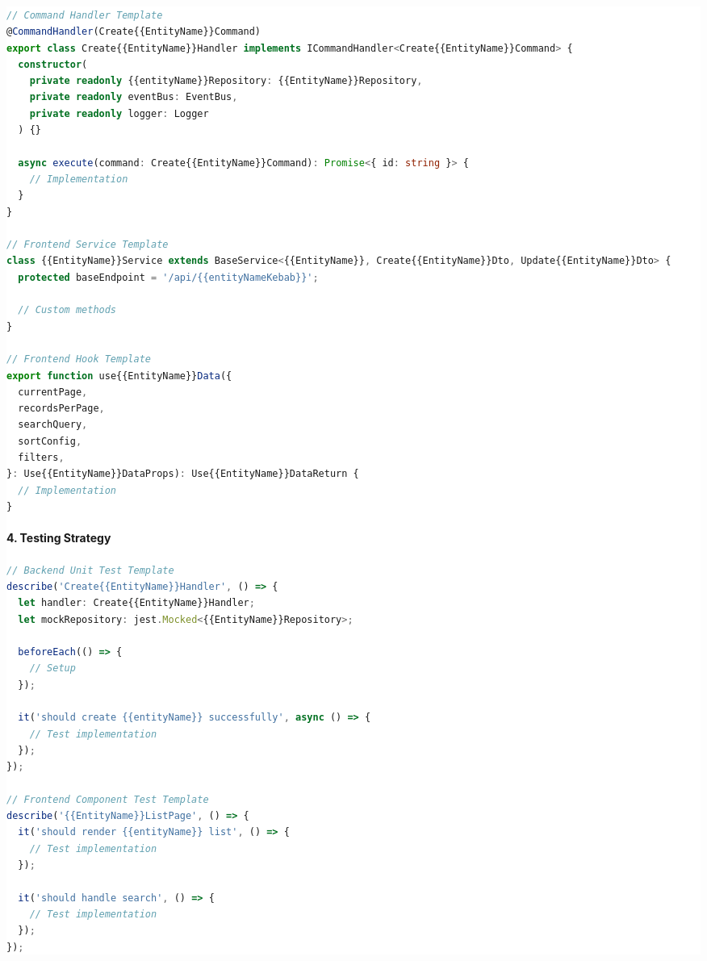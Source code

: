 ```typescript
// Command Handler Template
@CommandHandler(Create{{EntityName}}Command)
export class Create{{EntityName}}Handler implements ICommandHandler<Create{{EntityName}}Command> {
  constructor(
    private readonly {{entityName}}Repository: {{EntityName}}Repository,
    private readonly eventBus: EventBus,
    private readonly logger: Logger
  ) {}
  
  async execute(command: Create{{EntityName}}Command): Promise<{ id: string }> {
    // Implementation
  }
}

// Frontend Service Template
class {{EntityName}}Service extends BaseService<{{EntityName}}, Create{{EntityName}}Dto, Update{{EntityName}}Dto> {
  protected baseEndpoint = '/api/{{entityNameKebab}}';
  
  // Custom methods
}

// Frontend Hook Template
export function use{{EntityName}}Data({
  currentPage,
  recordsPerPage,
  searchQuery,
  sortConfig,
  filters,
}: Use{{EntityName}}DataProps): Use{{EntityName}}DataReturn {
  // Implementation
}
```

#### 4. Testing Strategy

```typescript
// Backend Unit Test Template
describe('Create{{EntityName}}Handler', () => {
  let handler: Create{{EntityName}}Handler;
  let mockRepository: jest.Mocked<{{EntityName}}Repository>;
  
  beforeEach(() => {
    // Setup
  });
  
  it('should create {{entityName}} successfully', async () => {
    // Test implementation
  });
});

// Frontend Component Test Template
describe('{{EntityName}}ListPage', () => {
  it('should render {{entityName}} list', () => {
    // Test implementation
  });
  
  it('should handle search', () => {
    // Test implementation
  });
});
```

